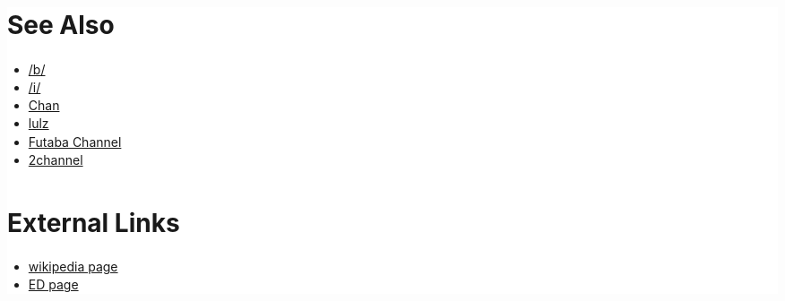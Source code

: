# See Also #


* [/b/](//b/)
* [/i/](//i/)
* [Chan](/Chan)
* [lulz](/lulz)
* [Futaba Channel](/Futaba_Channel)
* [2channel](/2channel)

# External Links #


* [wikipedia page](http://en.wikipedia.org/wiki/Anonymous_(group))
* [ED page](http://encyclopediadramatica.ch/Anonymous)
